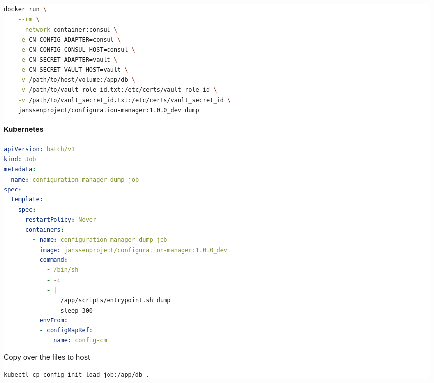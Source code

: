 ```sh
docker run \
    --rm \
    --network container:consul \
    -e CN_CONFIG_ADAPTER=consul \
    -e CN_CONFIG_CONSUL_HOST=consul \
    -e CN_SECRET_ADAPTER=vault \
    -e CN_SECRET_VAULT_HOST=vault \
    -v /path/to/host/volume:/app/db \
    -v /path/to/vault_role_id.txt:/etc/certs/vault_role_id \
    -v /path/to/vault_secret_id.txt:/etc/certs/vault_secret_id \
    janssenproject/configuration-manager:1.0.0_dev dump
```

#### Kubernetes

```yaml
apiVersion: batch/v1
kind: Job
metadata:
  name: configuration-manager-dump-job
spec:
  template:
    spec:
      restartPolicy: Never
      containers:
        - name: configuration-manager-dump-job
          image: janssenproject/configuration-manager:1.0.0_dev
          command:
            - /bin/sh
            - -c
            - |
                /app/scripts/entrypoint.sh dump
                sleep 300
          envFrom:
          - configMapRef:
              name: config-cm
```

Copy over the files to host

`kubectl cp config-init-load-job:/app/db .`
